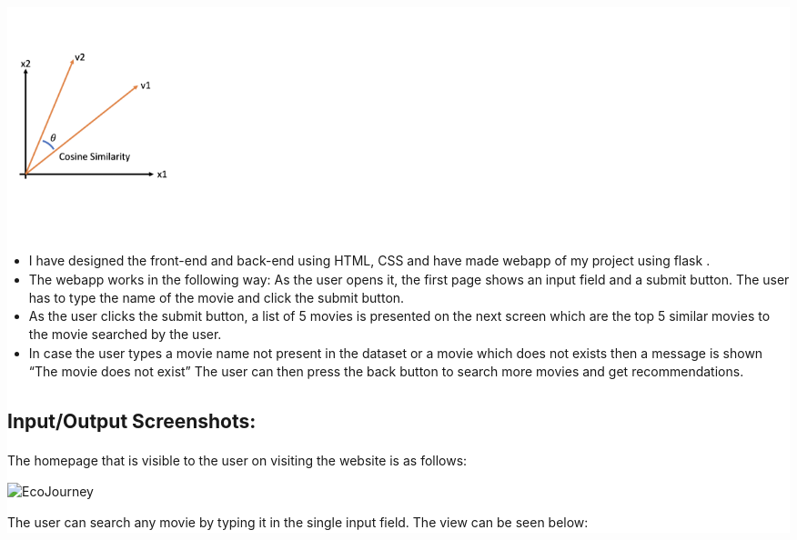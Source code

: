 <img alt="EcoJourney" src="./templates/CosineSimilarity.png" width="250px" height="250px"/>
</p>
<ul>
<li>I have designed the front-end and back-end using HTML, CSS and have made webapp of my project using flask .</li>
<li>The webapp works in the following way: As the user opens it, the first page shows an input field and a submit button. The user has to type the name of the movie and click the submit button.</li>
<li>As the user clicks the submit button, a list of 5 movies is presented on the next screen which are the top 5 similar movies to the movie searched by the user. </li>
<li>In case the user types a movie name not present in the dataset or a movie which does not exists then a message is shown “The movie does not exist”
  The user can then press the back button to search more movies and get recommendations.</li>
</ul>

## Input/Output Screenshots:
<p>
  The homepage that is visible to the user on visiting the website is as follows:
</p>
<img alt="EcoJourney" src="./templates/FrontPage.png" width="100%"  />
<p>
  The user can search any movie by typing it in the single input field. The view can be seen below:
</p>
<p align="center">
